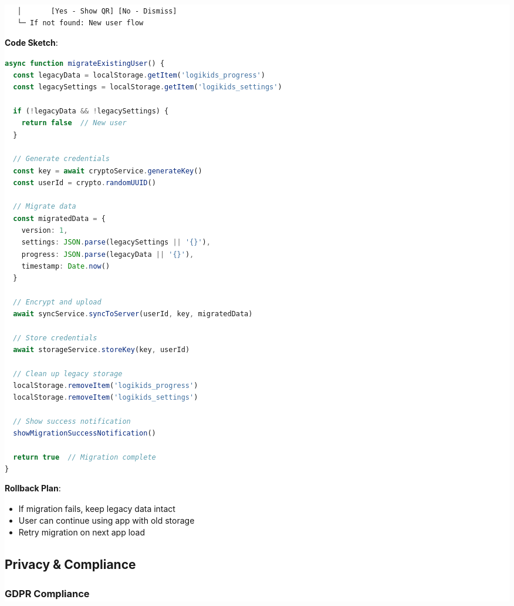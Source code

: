 ```
   │       [Yes - Show QR] [No - Dismiss]
   └─ If not found: New user flow
```

**Code Sketch**:
```typescript
async function migrateExistingUser() {
  const legacyData = localStorage.getItem('logikids_progress')
  const legacySettings = localStorage.getItem('logikids_settings')

  if (!legacyData && !legacySettings) {
    return false  // New user
  }

  // Generate credentials
  const key = await cryptoService.generateKey()
  const userId = crypto.randomUUID()

  // Migrate data
  const migratedData = {
    version: 1,
    settings: JSON.parse(legacySettings || '{}'),
    progress: JSON.parse(legacyData || '{}'),
    timestamp: Date.now()
  }

  // Encrypt and upload
  await syncService.syncToServer(userId, key, migratedData)

  // Store credentials
  await storageService.storeKey(key, userId)

  // Clean up legacy storage
  localStorage.removeItem('logikids_progress')
  localStorage.removeItem('logikids_settings')

  // Show success notification
  showMigrationSuccessNotification()

  return true  // Migration complete
}
```

**Rollback Plan**:
- If migration fails, keep legacy data intact
- User can continue using app with old storage
- Retry migration on next app load

## Privacy & Compliance

### GDPR Compliance
